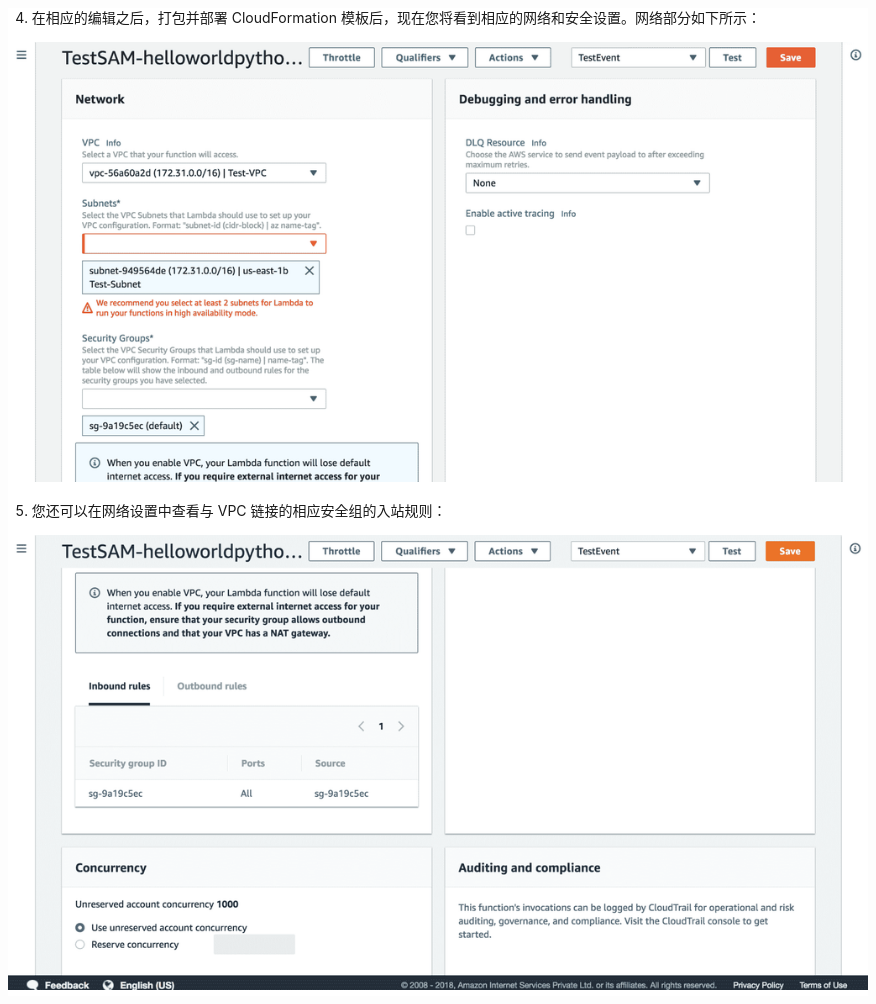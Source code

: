 4.  在相应的编辑之后，打包并部署 CloudFormation 模板后，现在您将看到相应的网络和安全设置。网络部分如下所示：

![](img/a7c165d6-9163-477b-996d-bb12e2f8a9ba.png)

5.  您还可以在网络设置中查看与 VPC 链接的相应安全组的入站规则：

![](img/5906e5fe-a674-4736-832d-2965d8cdda49.png)
